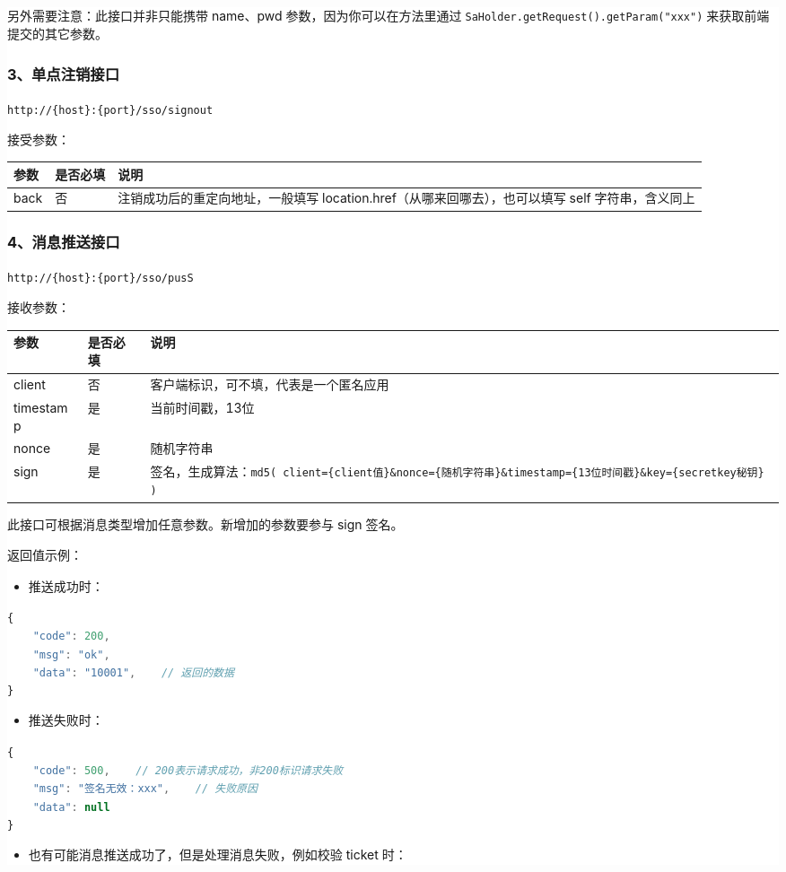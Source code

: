 另外需要注意：此接口并非只能携带 name、pwd 参数，因为你可以在方法里通过 `SaHolder.getRequest().getParam("xxx")` 来获取前端提交的其它参数。 


### 3、单点注销接口
``` url
http://{host}:{port}/sso/signout
```

接受参数：

| 参数			| 是否必填	| 说明											|
| :--------		| :--------	| :--------										|
| back			| 否		| 注销成功后的重定向地址，一般填写 location.href（从哪来回哪去），也可以填写 self 字符串，含义同上			|


### 4、消息推送接口

``` url
http://{host}:{port}/sso/pusS
```

接收参数：

| 参数			| 是否必填	| 说明													|
| :--------		| :--------	| :--------												|
| client		| 否		| 客户端标识，可不填，代表是一个匿名应用				|
| timestamp		| 是		| 当前时间戳，13位									|
| nonce			| 是		| 随机字符串										|
| sign			| 是		| 签名，生成算法：`md5( client={client值}&nonce={随机字符串}&timestamp={13位时间戳}&key={secretkey秘钥} )`					|

此接口可根据消息类型增加任意参数。新增加的参数要参与 sign 签名。

返回值示例：

- 推送成功时：

``` js
{
    "code": 200,
    "msg": "ok",
    "data": "10001",	// 返回的数据 
}
```

- 推送失败时：

``` js
{
    "code": 500,    // 200表示请求成功，非200标识请求失败
    "msg": "签名无效：xxx",    // 失败原因 
    "data": null
}
```

- 也有可能消息推送成功了，但是处理消息失败，例如校验 ticket 时：
